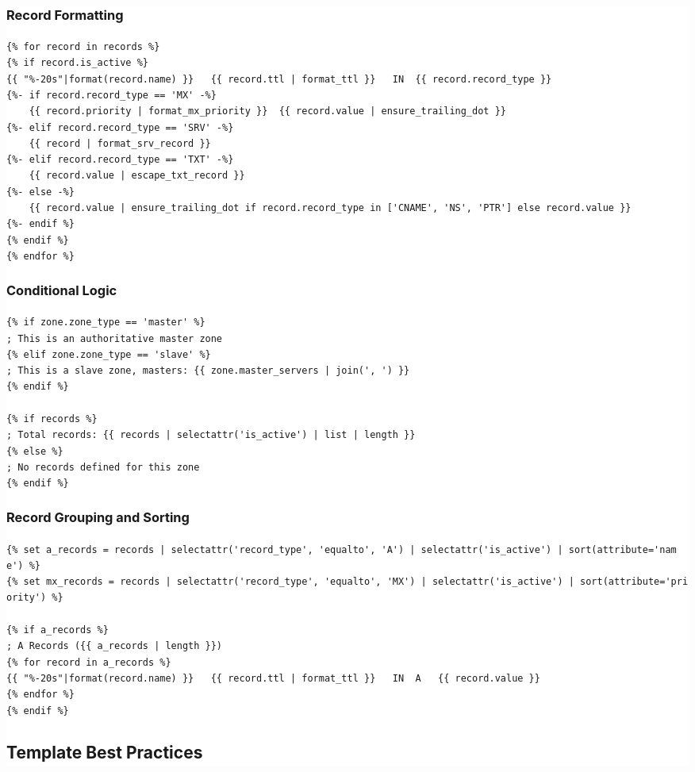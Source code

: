 ### Record Formatting
```jinja2
{% for record in records %}
{% if record.is_active %}
{{ "%-20s"|format(record.name) }}	{{ record.ttl | format_ttl }}	IN	{{ record.record_type }}	
{%- if record.record_type == 'MX' -%}
	{{ record.priority | format_mx_priority }}	{{ record.value | ensure_trailing_dot }}
{%- elif record.record_type == 'SRV' -%}
	{{ record | format_srv_record }}
{%- elif record.record_type == 'TXT' -%}
	{{ record.value | escape_txt_record }}
{%- else -%}
	{{ record.value | ensure_trailing_dot if record.record_type in ['CNAME', 'NS', 'PTR'] else record.value }}
{%- endif %}
{% endif %}
{% endfor %}
```

### Conditional Logic
```jinja2
{% if zone.zone_type == 'master' %}
; This is an authoritative master zone
{% elif zone.zone_type == 'slave' %}
; This is a slave zone, masters: {{ zone.master_servers | join(', ') }}
{% endif %}

{% if records %}
; Total records: {{ records | selectattr('is_active') | list | length }}
{% else %}
; No records defined for this zone
{% endif %}
```

### Record Grouping and Sorting
```jinja2
{% set a_records = records | selectattr('record_type', 'equalto', 'A') | selectattr('is_active') | sort(attribute='name') %}
{% set mx_records = records | selectattr('record_type', 'equalto', 'MX') | selectattr('is_active') | sort(attribute='priority') %}

{% if a_records %}
; A Records ({{ a_records | length }})
{% for record in a_records %}
{{ "%-20s"|format(record.name) }}	{{ record.ttl | format_ttl }}	IN	A	{{ record.value }}
{% endfor %}
{% endif %}
```

## Template Best Practices
